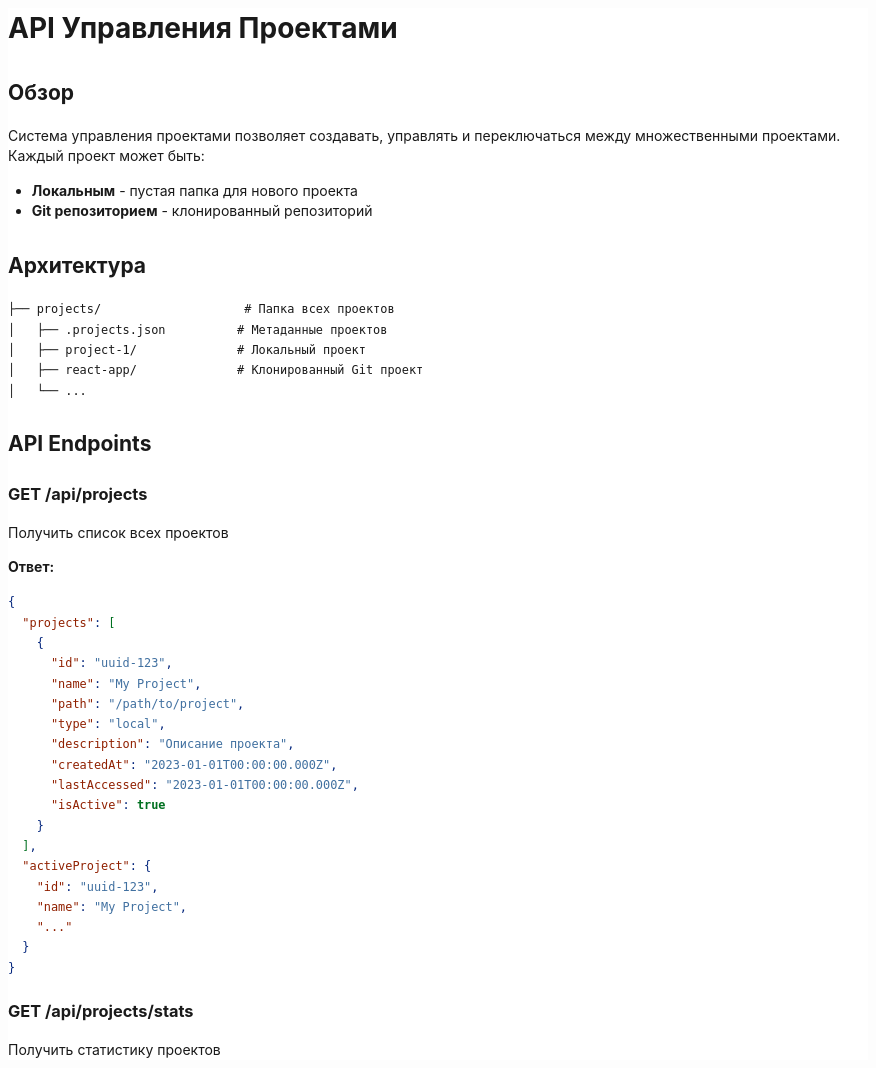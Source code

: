 # API Управления Проектами

## Обзор

Система управления проектами позволяет создавать, управлять и переключаться между множественными проектами. Каждый проект может быть:
- **Локальным** - пустая папка для нового проекта
- **Git репозиторием** - клонированный репозиторий

## Архитектура

```
├── projects/                    # Папка всех проектов
│   ├── .projects.json          # Метаданные проектов
│   ├── project-1/              # Локальный проект
│   ├── react-app/              # Клонированный Git проект
│   └── ...
```

## API Endpoints

### GET /api/projects
Получить список всех проектов

**Ответ:**
```json
{
  "projects": [
    {
      "id": "uuid-123",
      "name": "My Project",
      "path": "/path/to/project",
      "type": "local",
      "description": "Описание проекта",
      "createdAt": "2023-01-01T00:00:00.000Z",
      "lastAccessed": "2023-01-01T00:00:00.000Z",
      "isActive": true
    }
  ],
  "activeProject": {
    "id": "uuid-123",
    "name": "My Project",
    "..."
  }
}
```

### GET /api/projects/stats
Получить статистику проектов
